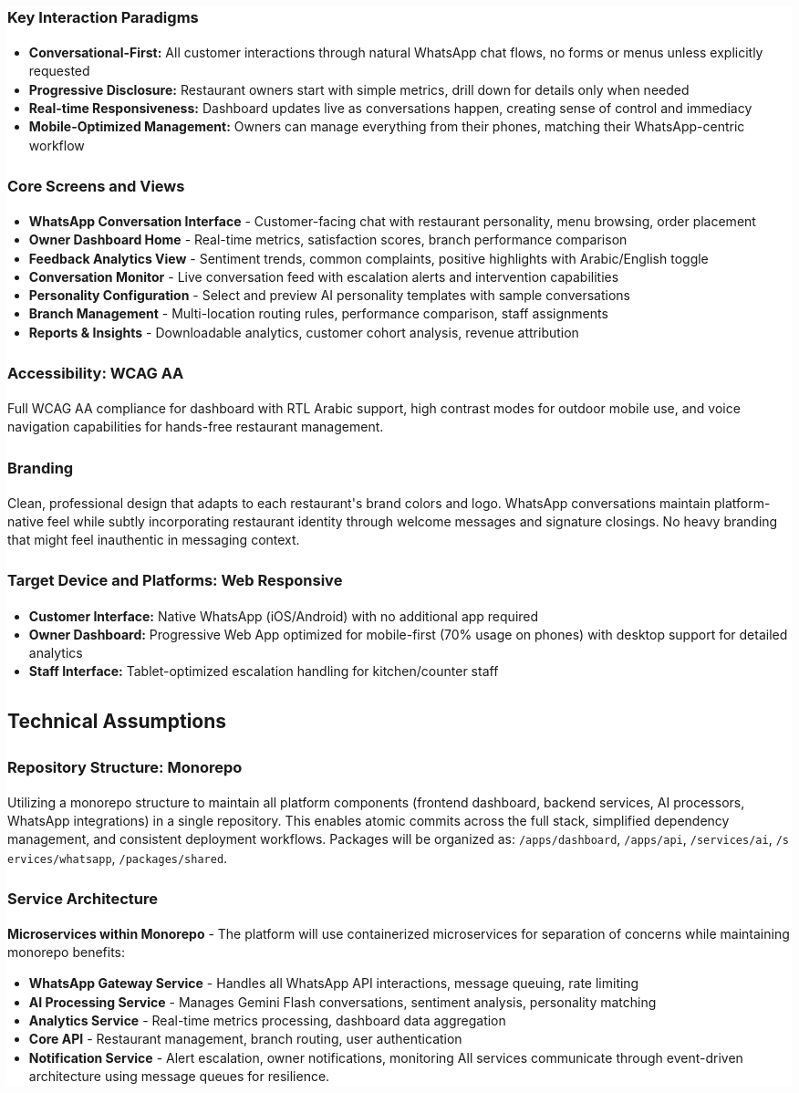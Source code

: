 ### Key Interaction Paradigms
- **Conversational-First:** All customer interactions through natural WhatsApp chat flows, no forms or menus unless explicitly requested
- **Progressive Disclosure:** Restaurant owners start with simple metrics, drill down for details only when needed
- **Real-time Responsiveness:** Dashboard updates live as conversations happen, creating sense of control and immediacy
- **Mobile-Optimized Management:** Owners can manage everything from their phones, matching their WhatsApp-centric workflow

### Core Screens and Views
- **WhatsApp Conversation Interface** - Customer-facing chat with restaurant personality, menu browsing, order placement
- **Owner Dashboard Home** - Real-time metrics, satisfaction scores, branch performance comparison
- **Feedback Analytics View** - Sentiment trends, common complaints, positive highlights with Arabic/English toggle
- **Conversation Monitor** - Live conversation feed with escalation alerts and intervention capabilities
- **Personality Configuration** - Select and preview AI personality templates with sample conversations
- **Branch Management** - Multi-location routing rules, performance comparison, staff assignments
- **Reports & Insights** - Downloadable analytics, customer cohort analysis, revenue attribution

### Accessibility: WCAG AA
Full WCAG AA compliance for dashboard with RTL Arabic support, high contrast modes for outdoor mobile use, and voice navigation capabilities for hands-free restaurant management.

### Branding
Clean, professional design that adapts to each restaurant's brand colors and logo. WhatsApp conversations maintain platform-native feel while subtly incorporating restaurant identity through welcome messages and signature closings. No heavy branding that might feel inauthentic in messaging context.

### Target Device and Platforms: Web Responsive
- **Customer Interface:** Native WhatsApp (iOS/Android) with no additional app required
- **Owner Dashboard:** Progressive Web App optimized for mobile-first (70% usage on phones) with desktop support for detailed analytics
- **Staff Interface:** Tablet-optimized escalation handling for kitchen/counter staff

## Technical Assumptions

### Repository Structure: Monorepo
Utilizing a monorepo structure to maintain all platform components (frontend dashboard, backend services, AI processors, WhatsApp integrations) in a single repository. This enables atomic commits across the full stack, simplified dependency management, and consistent deployment workflows. Packages will be organized as: `/apps/dashboard`, `/apps/api`, `/services/ai`, `/services/whatsapp`, `/packages/shared`.

### Service Architecture
**Microservices within Monorepo** - The platform will use containerized microservices for separation of concerns while maintaining monorepo benefits:
- **WhatsApp Gateway Service** - Handles all WhatsApp API interactions, message queuing, rate limiting
- **AI Processing Service** - Manages Gemini Flash conversations, sentiment analysis, personality matching  
- **Analytics Service** - Real-time metrics processing, dashboard data aggregation
- **Core API** - Restaurant management, branch routing, user authentication
- **Notification Service** - Alert escalation, owner notifications, monitoring
All services communicate through event-driven architecture using message queues for resilience.
